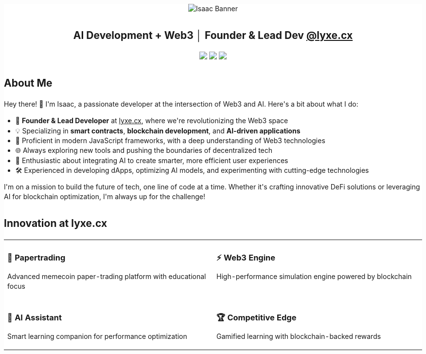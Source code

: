 <div align="center">
  <img src="https://media.discordapp.net/attachments/1261779441974116452/1339987772982956174/Comp_1_00000.png?ex=67b0b85c&is=67af66dc&hm=7a3676e60c5bb70fefda256afecfa857fa2f9d56f3877199c85576f41a6c2d0e&" alt="Isaac Banner" width="100%" style="max-width: 1200px;" />
</div>

<div align="center">
  <h2>AI Development + Web3 │ Founder & Lead Dev <a href="https://lyxe.cx">@lyxe.cx</a></h2>
</div>

<div align="center">
  <a href="mailto:isaac@lyxe.cx"><img src="https://custom-icon-badges.demolab.com/badge/-isaac@lyxe.cx-0D1117?style=flat&logo=mail&logoColor=white"/></a>
  <a href="https://twitter.com/isaacodes_"><img src="https://custom-icon-badges.demolab.com/badge/-@isaacodes__-0D1117?style=flat&logo=twitter&logoColor=1DA1F2"/></a>
  <a href="https://isaac.gift"><img src="https://custom-icon-badges.demolab.com/badge/-isaac.gift-0D1117?style=flat&logo=link&logoColor=white"/></a>
</div>

## About Me

Hey there! 👋 I'm Isaac, a passionate developer at the intersection of Web3 and AI. Here's a bit about what I do:

- 🚀 **Founder & Lead Developer** at [lyxe.cx](https://lyxe.cx), where we're revolutionizing the Web3 space
- 💡 Specializing in **smart contracts**, **blockchain development**, and **AI-driven applications**
- 🔧 Proficient in modern JavaScript frameworks, with a deep understanding of Web3 technologies
- 🌐 Always exploring new tools and pushing the boundaries of decentralized tech
- 🤖 Enthusiastic about integrating AI to create smarter, more efficient user experiences
- 🛠️ Experienced in developing dApps, optimizing AI models, and experimenting with cutting-edge technologies

I'm on a mission to build the future of tech, one line of code at a time. Whether it's crafting innovative DeFi solutions or leveraging AI for blockchain optimization, I'm always up for the challenge!

## Innovation at lyxe.cx

<table>
  <tr>
    <td width="50%">
      <h3>🚀 Papertrading</h3>
      <p>Advanced memecoin paper-trading platform with educational focus</p>
    </td>
    <td width="50%">
      <h3>⚡ Web3 Engine</h3>
      <p>High-performance simulation engine powered by blockchain</p>
    </td>
  </tr>
  <tr>
    <td width="50%">
      <h3>🤖 AI Assistant</h3>
      <p>Smart learning companion for performance optimization</p>
    </td>
    <td width="50%">
      <h3>🏆 Competitive Edge</h3>
      <p>Gamified learning with blockchain-backed rewards</p>
    </td>
  </tr>
</table>
